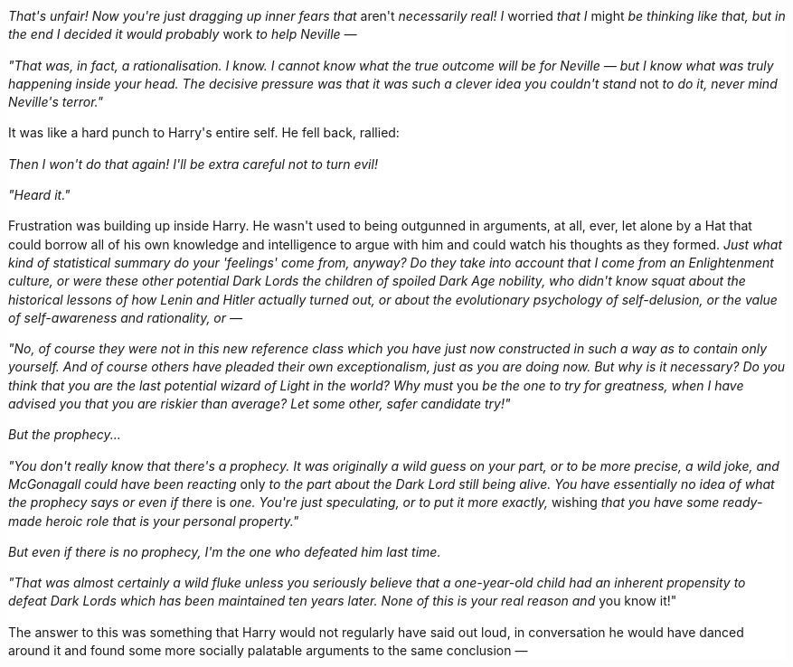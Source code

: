 *That's unfair! Now you're just dragging up inner fears that* aren't
*necessarily real! I* worried *that I* might *be thinking like that, but
in the end I decided it would probably* work *to help Neville —*

*"That was, in fact, a rationalisation. I know. I cannot know what the
true outcome will be for Neville — but I know what was truly happening
inside your head. The decisive pressure was that it was such a clever
idea you couldn't stand* not *to do it, never mind Neville's terror."*

It was like a hard punch to Harry's entire self. He fell back, rallied:

*Then I won't do that again! I'll be extra careful not to turn evil!*

*"Heard it."*

Frustration was building up inside Harry. He wasn't used to being
outgunned in arguments, at all, ever, let alone by a Hat that could
borrow all of his own knowledge and intelligence to argue with him and
could watch his thoughts as they formed. *Just what kind of statistical
summary do your 'feelings' come from, anyway? Do they take into account
that I come from an Enlightenment culture, or were these other potential
Dark Lords the children of spoiled Dark Age nobility, who didn't know
squat about the historical lessons of how Lenin and Hitler actually
turned out, or about the evolutionary psychology of self-delusion, or
the value of self-awareness and rationality, or —*

*"No, of course they were not in this new reference class which you have
just now constructed in such a way as to contain only yourself. And of
course others have pleaded their own exceptionalism, just as you are
doing now. But why is it necessary? Do you think that you are the last
potential wizard of Light in the world? Why must* you *be the one to try
for greatness, when I have advised you that you are riskier than
average? Let some other, safer candidate try!"*

*But the prophecy...*

*"You don't really know that there's a prophecy. It was originally a
wild guess on your part, or to be more precise, a wild joke, and
McGonagall could have been reacting* only *to the part about the Dark
Lord still being alive. You have essentially no idea of what the
prophecy says or even if there* is *one. You're just speculating, or to
put it more exactly,* wishing *that you have some ready-made heroic role
that is your personal property."*

*But even if there is no prophecy, I'm the one who defeated him last
time.*

*"That was almost certainly a wild fluke unless you seriously believe
that a one-year-old child had an inherent propensity to defeat Dark
Lords which has been maintained ten years later. None of this is your
real reason and* you know it!"

The answer to this was something that Harry would not regularly have
said out loud, in conversation he would have danced around it and found
some more socially palatable arguments to the same conclusion —
